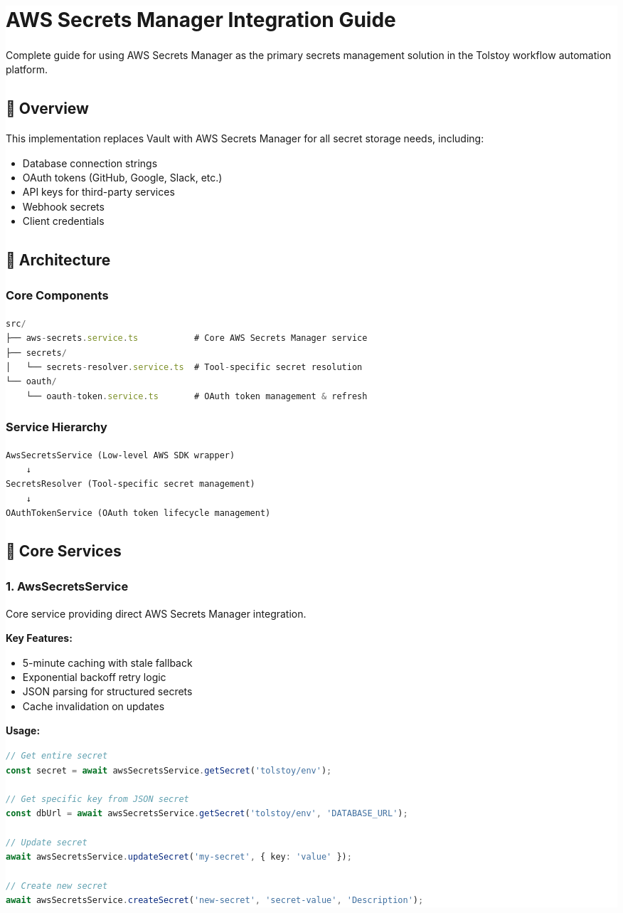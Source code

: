 # AWS Secrets Manager Integration Guide

Complete guide for using AWS Secrets Manager as the primary secrets management solution in the Tolstoy workflow automation platform.

## 🎯 Overview

This implementation replaces Vault with AWS Secrets Manager for all secret storage needs, including:
- Database connection strings
- OAuth tokens (GitHub, Google, Slack, etc.)
- API keys for third-party services
- Webhook secrets
- Client credentials

## 📁 Architecture

### Core Components

```typescript
src/
├── aws-secrets.service.ts           # Core AWS Secrets Manager service
├── secrets/
│   └── secrets-resolver.service.ts  # Tool-specific secret resolution
└── oauth/
    └── oauth-token.service.ts       # OAuth token management & refresh
```

### Service Hierarchy

```
AwsSecretsService (Low-level AWS SDK wrapper)
    ↓
SecretsResolver (Tool-specific secret management)
    ↓
OAuthTokenService (OAuth token lifecycle management)
```

## 🔧 Core Services

### 1. AwsSecretsService

Core service providing direct AWS Secrets Manager integration.

**Key Features:**
- 5-minute caching with stale fallback
- Exponential backoff retry logic
- JSON parsing for structured secrets
- Cache invalidation on updates

**Usage:**
```typescript
// Get entire secret
const secret = await awsSecretsService.getSecret('tolstoy/env');

// Get specific key from JSON secret
const dbUrl = await awsSecretsService.getSecret('tolstoy/env', 'DATABASE_URL');

// Update secret
await awsSecretsService.updateSecret('my-secret', { key: 'value' });

// Create new secret
await awsSecretsService.createSecret('new-secret', 'secret-value', 'Description');
```